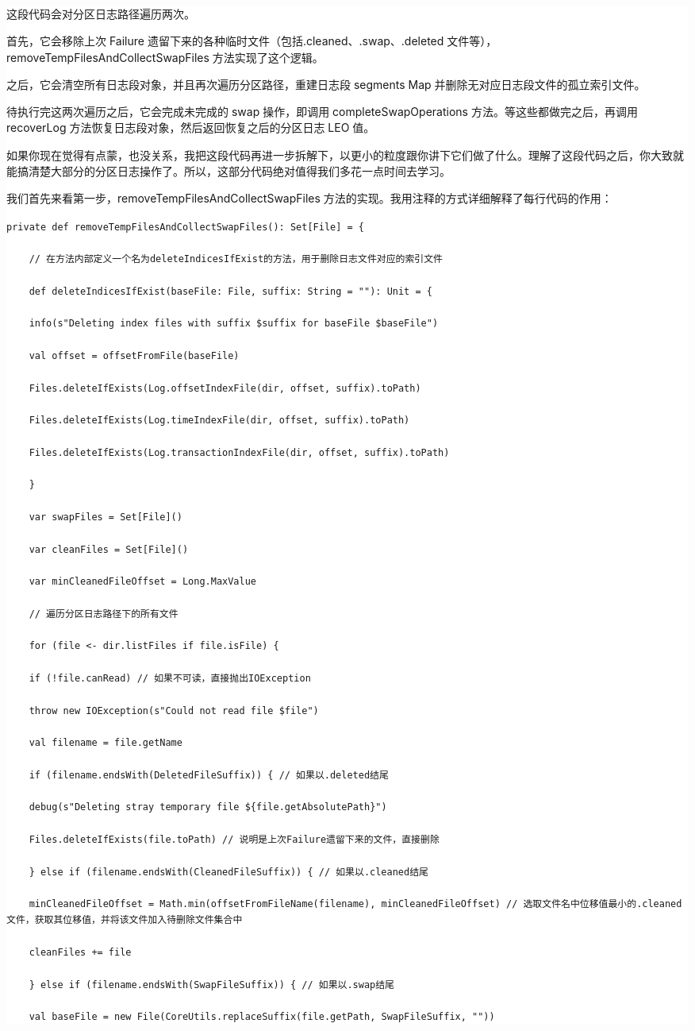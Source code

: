 这段代码会对分区日志路径遍历两次。

首先，它会移除上次 Failure 遗留下来的各种临时文件（包括.cleaned、.swap、.deleted 文件等），removeTempFilesAndCollectSwapFiles 方法实现了这个逻辑。

之后，它会清空所有日志段对象，并且再次遍历分区路径，重建日志段 segments Map 并删除无对应日志段文件的孤立索引文件。

待执行完这两次遍历之后，它会完成未完成的 swap 操作，即调用 completeSwapOperations 方法。等这些都做完之后，再调用 recoverLog 方法恢复日志段对象，然后返回恢复之后的分区日志 LEO 值。

如果你现在觉得有点蒙，也没关系，我把这段代码再进一步拆解下，以更小的粒度跟你讲下它们做了什么。理解了这段代码之后，你大致就能搞清楚大部分的分区日志操作了。所以，这部分代码绝对值得我们多花一点时间去学习。

我们首先来看第一步，removeTempFilesAndCollectSwapFiles 方法的实现。我用注释的方式详细解释了每行代码的作用：

```
private def removeTempFilesAndCollectSwapFiles(): Set[File] = {
    
    // 在方法内部定义一个名为deleteIndicesIfExist的方法，用于删除日志文件对应的索引文件
    
    def deleteIndicesIfExist(baseFile: File, suffix: String = ""): Unit = {
    
    info(s"Deleting index files with suffix $suffix for baseFile $baseFile")
    
    val offset = offsetFromFile(baseFile)
    
    Files.deleteIfExists(Log.offsetIndexFile(dir, offset, suffix).toPath)
    
    Files.deleteIfExists(Log.timeIndexFile(dir, offset, suffix).toPath)
    
    Files.deleteIfExists(Log.transactionIndexFile(dir, offset, suffix).toPath)
    
    }
    
    var swapFiles = Set[File]()
    
    var cleanFiles = Set[File]()
    
    var minCleanedFileOffset = Long.MaxValue
    
    // 遍历分区日志路径下的所有文件
    
    for (file <- dir.listFiles if file.isFile) {
    
    if (!file.canRead) // 如果不可读，直接抛出IOException
    
    throw new IOException(s"Could not read file $file")
    
    val filename = file.getName
    
    if (filename.endsWith(DeletedFileSuffix)) { // 如果以.deleted结尾
    
    debug(s"Deleting stray temporary file ${file.getAbsolutePath}")
    
    Files.deleteIfExists(file.toPath) // 说明是上次Failure遗留下来的文件，直接删除
    
    } else if (filename.endsWith(CleanedFileSuffix)) { // 如果以.cleaned结尾
    
    minCleanedFileOffset = Math.min(offsetFromFileName(filename), minCleanedFileOffset) // 选取文件名中位移值最小的.cleaned文件，获取其位移值，并将该文件加入待删除文件集合中
    
    cleanFiles += file
    
    } else if (filename.endsWith(SwapFileSuffix)) { // 如果以.swap结尾
    
    val baseFile = new File(CoreUtils.replaceSuffix(file.getPath, SwapFileSuffix, ""))
```